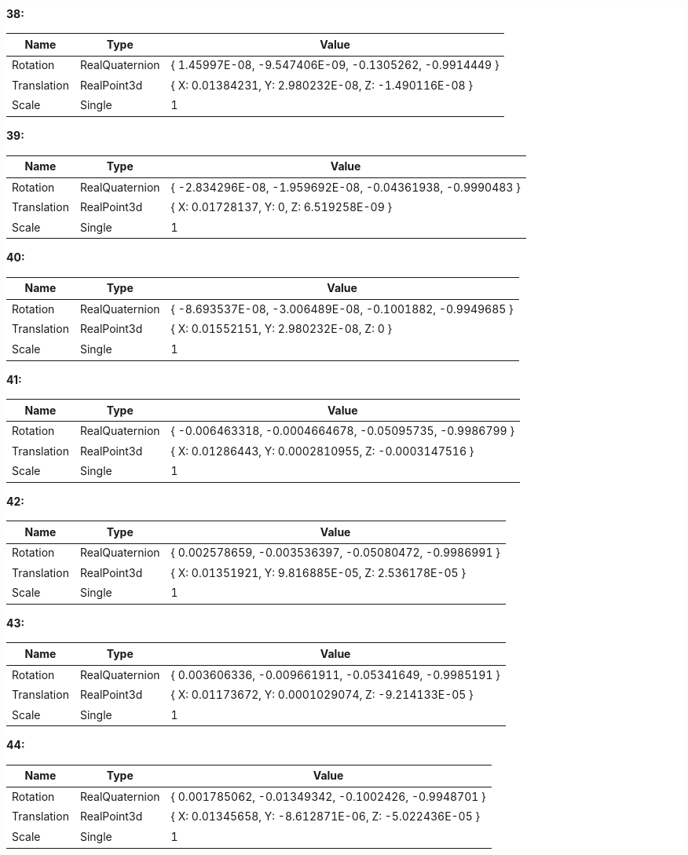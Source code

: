 
**38:**

Name	| Type	| Value
---	|---	|---	|
Rotation	|RealQuaternion	|{ 1.45997E-08, -9.547406E-09, -0.1305262, -0.9914449 }
Translation	|RealPoint3d	|{ X: 0.01384231, Y: 2.980232E-08, Z: -1.490116E-08 }
Scale	|Single	|1


**39:**

Name	| Type	| Value
---	|---	|---	|
Rotation	|RealQuaternion	|{ -2.834296E-08, -1.959692E-08, -0.04361938, -0.9990483 }
Translation	|RealPoint3d	|{ X: 0.01728137, Y: 0, Z: 6.519258E-09 }
Scale	|Single	|1


**40:**

Name	| Type	| Value
---	|---	|---	|
Rotation	|RealQuaternion	|{ -8.693537E-08, -3.006489E-08, -0.1001882, -0.9949685 }
Translation	|RealPoint3d	|{ X: 0.01552151, Y: 2.980232E-08, Z: 0 }
Scale	|Single	|1


**41:**

Name	| Type	| Value
---	|---	|---	|
Rotation	|RealQuaternion	|{ -0.006463318, -0.0004664678, -0.05095735, -0.9986799 }
Translation	|RealPoint3d	|{ X: 0.01286443, Y: 0.0002810955, Z: -0.0003147516 }
Scale	|Single	|1


**42:**

Name	| Type	| Value
---	|---	|---	|
Rotation	|RealQuaternion	|{ 0.002578659, -0.003536397, -0.05080472, -0.9986991 }
Translation	|RealPoint3d	|{ X: 0.01351921, Y: 9.816885E-05, Z: 2.536178E-05 }
Scale	|Single	|1


**43:**

Name	| Type	| Value
---	|---	|---	|
Rotation	|RealQuaternion	|{ 0.003606336, -0.009661911, -0.05341649, -0.9985191 }
Translation	|RealPoint3d	|{ X: 0.01173672, Y: 0.0001029074, Z: -9.214133E-05 }
Scale	|Single	|1


**44:**

Name	| Type	| Value
---	|---	|---	|
Rotation	|RealQuaternion	|{ 0.001785062, -0.01349342, -0.1002426, -0.9948701 }
Translation	|RealPoint3d	|{ X: 0.01345658, Y: -8.612871E-06, Z: -5.022436E-05 }
Scale	|Single	|1
